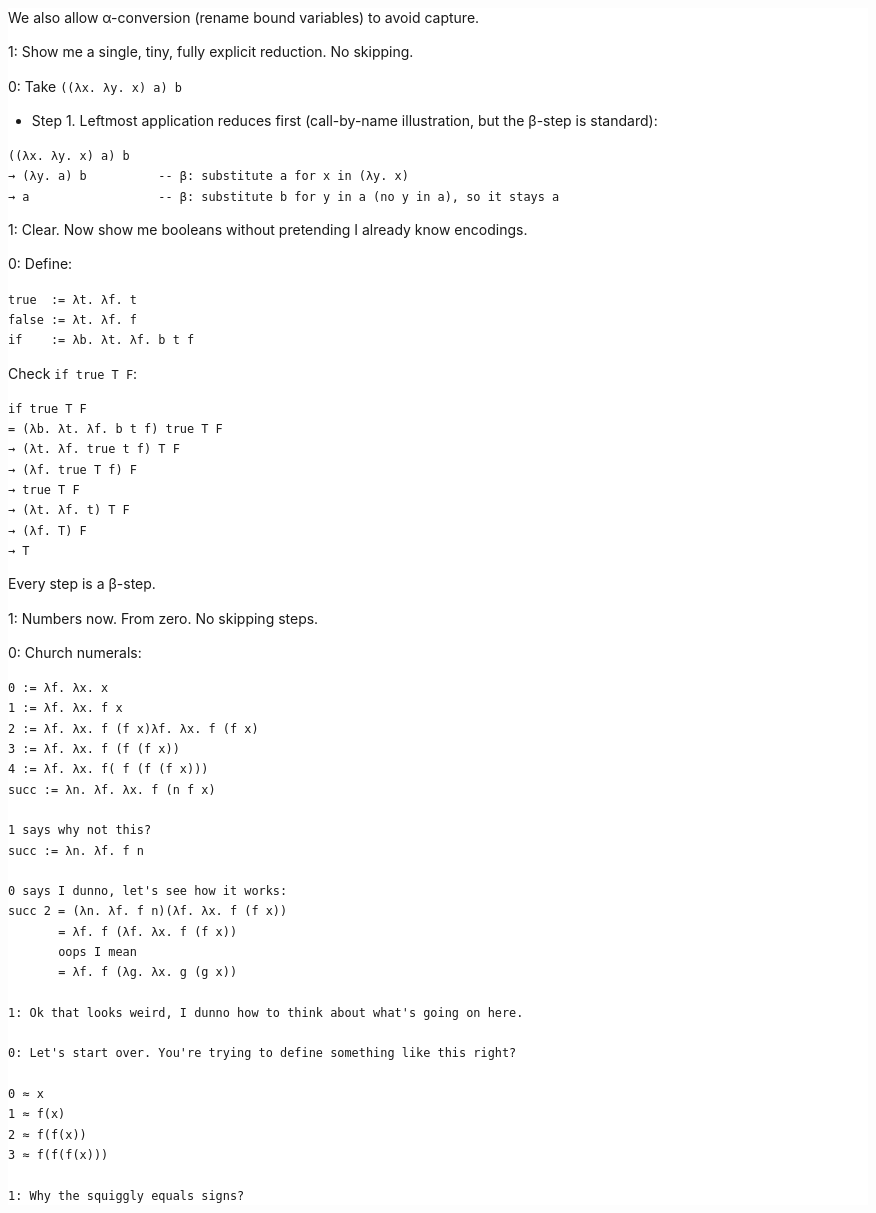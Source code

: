 We also allow α-conversion (rename bound variables) to avoid capture.

1: Show me a single, tiny, fully explicit reduction. No skipping.

0:  Take `((λx. λy. x) a) b`

- Step 1. Leftmost application reduces first (call-by-name illustration, but the β-step is standard):

```
((λx. λy. x) a) b
→ (λy. a) b          -- β: substitute a for x in (λy. x)
→ a                  -- β: substitute b for y in a (no y in a), so it stays a
```

1: Clear. Now show me booleans without pretending I already know encodings.

0: Define:

```
true  := λt. λf. t
false := λt. λf. f
if    := λb. λt. λf. b t f
```

Check `if true T F`:

```
if true T F
= (λb. λt. λf. b t f) true T F
→ (λt. λf. true t f) T F
→ (λf. true T f) F
→ true T F
→ (λt. λf. t) T F
→ (λf. T) F
→ T
```

Every step is a β-step.

1: Numbers now. From zero. No skipping steps.

0: Church numerals:

```
0 := λf. λx. x
1 := λf. λx. f x
2 := λf. λx. f (f x)λf. λx. f (f x)
3 := λf. λx. f (f (f x))
4 := λf. λx. f( f (f (f x)))
succ := λn. λf. λx. f (n f x)

1 says why not this?
succ := λn. λf. f n

0 says I dunno, let's see how it works:
succ 2 = (λn. λf. f n)(λf. λx. f (f x))
       = λf. f (λf. λx. f (f x))
       oops I mean
       = λf. f (λg. λx. g (g x))

1: Ok that looks weird, I dunno how to think about what's going on here.

0: Let's start over. You're trying to define something like this right?

0 ≈ x
1 ≈ f(x)
2 ≈ f(f(x))
3 ≈ f(f(f(x)))

1: Why the squiggly equals signs?
```